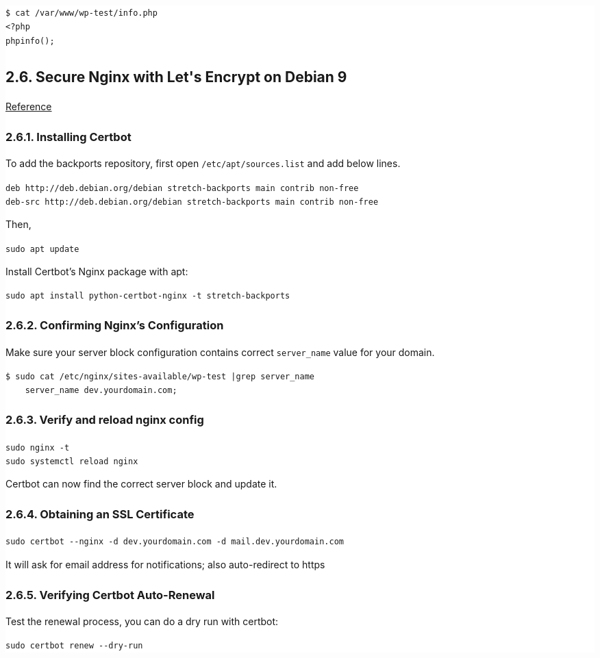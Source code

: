 ```
$ cat /var/www/wp-test/info.php
<?php
phpinfo();
```

## 2.6. Secure Nginx with Let's Encrypt on Debian 9

[Reference](https://www.digitalocean.com/community/tutorials/how-to-secure-nginx-with-let-s-encrypt-on-debian-9)

### 2.6.1. Installing Certbot
To add the backports repository, first open `/etc/apt/sources.list` and add below lines.

```
deb http://deb.debian.org/debian stretch-backports main contrib non-free
deb-src http://deb.debian.org/debian stretch-backports main contrib non-free
```

Then,
```
sudo apt update
```

Install Certbot’s Nginx package with apt:
```
sudo apt install python-certbot-nginx -t stretch-backports
```

### 2.6.2. Confirming Nginx’s Configuration
Make sure your server block configuration contains correct `server_name` value for your domain.

```
$ sudo cat /etc/nginx/sites-available/wp-test |grep server_name 
    server_name dev.yourdomain.com;
```

### 2.6.3. Verify and reload nginx config
```
sudo nginx -t
sudo systemctl reload nginx
```
Certbot can now find the correct server block and update it.

### 2.6.4. Obtaining an SSL Certificate

```
sudo certbot --nginx -d dev.yourdomain.com -d mail.dev.yourdomain.com
```
It will ask for email address for notifications; also auto-redirect to https

### 2.6.5. Verifying Certbot Auto-Renewal

Test the renewal process, you can do a dry run with certbot:
```
sudo certbot renew --dry-run
```
